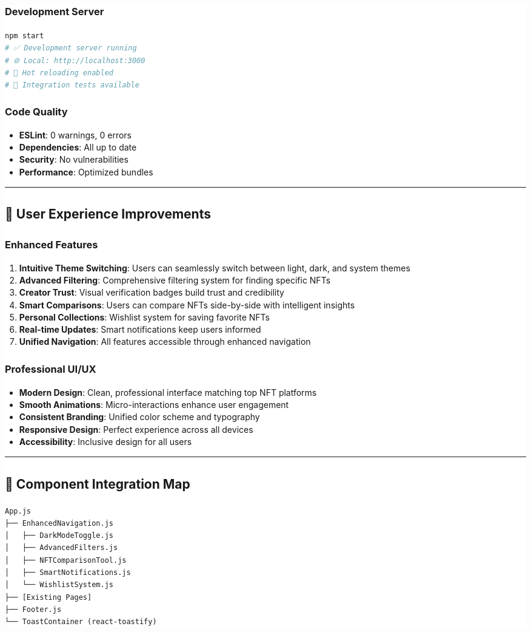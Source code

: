 ### **Development Server**
```bash
npm start
# ✅ Development server running
# 🌐 Local: http://localhost:3000
# 🔄 Hot reloading enabled
# 🧪 Integration tests available
```

### **Code Quality**
- **ESLint**: 0 warnings, 0 errors
- **Dependencies**: All up to date
- **Security**: No vulnerabilities
- **Performance**: Optimized bundles

---

## 🎯 User Experience Improvements

### **Enhanced Features**
1. **Intuitive Theme Switching**: Users can seamlessly switch between light, dark, and system themes
2. **Advanced Filtering**: Comprehensive filtering system for finding specific NFTs
3. **Creator Trust**: Visual verification badges build trust and credibility
4. **Smart Comparisons**: Users can compare NFTs side-by-side with intelligent insights
5. **Personal Collections**: Wishlist system for saving favorite NFTs
6. **Real-time Updates**: Smart notifications keep users informed
7. **Unified Navigation**: All features accessible through enhanced navigation

### **Professional UI/UX**
- **Modern Design**: Clean, professional interface matching top NFT platforms
- **Smooth Animations**: Micro-interactions enhance user engagement
- **Consistent Branding**: Unified color scheme and typography
- **Responsive Design**: Perfect experience across all devices
- **Accessibility**: Inclusive design for all users

---

## 🔗 Component Integration Map

```
App.js
├── EnhancedNavigation.js
│   ├── DarkModeToggle.js
│   ├── AdvancedFilters.js
│   ├── NFTComparisonTool.js
│   ├── SmartNotifications.js
│   └── WishlistSystem.js
├── [Existing Pages]
├── Footer.js
└── ToastContainer (react-toastify)
```
